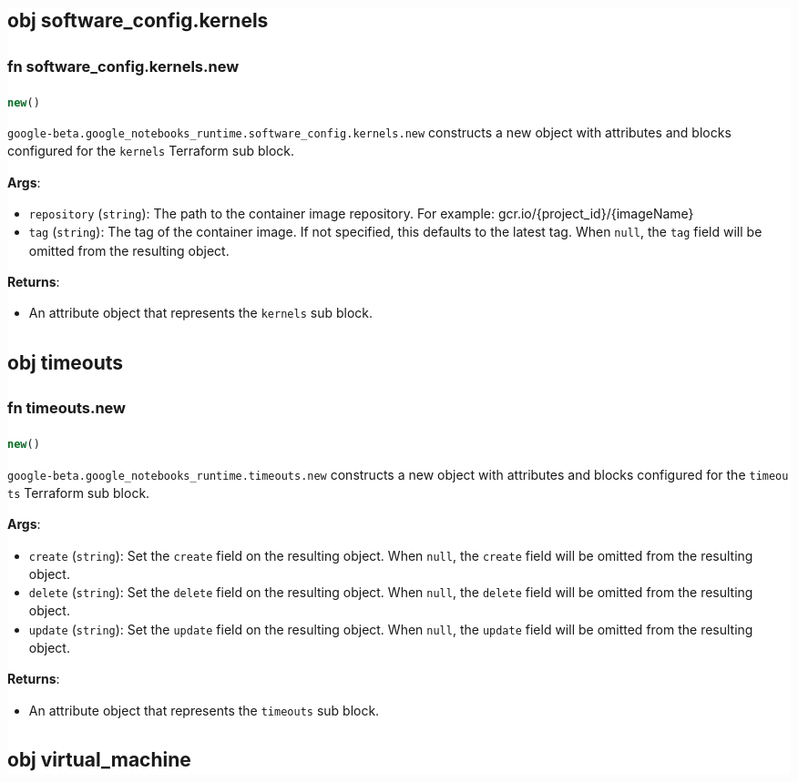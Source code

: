 
## obj software_config.kernels



### fn software_config.kernels.new

```ts
new()
```


`google-beta.google_notebooks_runtime.software_config.kernels.new` constructs a new object with attributes and blocks configured for the `kernels`
Terraform sub block.



**Args**:
  - `repository` (`string`): The path to the container image repository.
For example: gcr.io/{project_id}/{imageName}
  - `tag` (`string`): The tag of the container image. If not specified, this defaults to the latest tag. When `null`, the `tag` field will be omitted from the resulting object.

**Returns**:
  - An attribute object that represents the `kernels` sub block.


## obj timeouts



### fn timeouts.new

```ts
new()
```


`google-beta.google_notebooks_runtime.timeouts.new` constructs a new object with attributes and blocks configured for the `timeouts`
Terraform sub block.



**Args**:
  - `create` (`string`): Set the `create` field on the resulting object. When `null`, the `create` field will be omitted from the resulting object.
  - `delete` (`string`): Set the `delete` field on the resulting object. When `null`, the `delete` field will be omitted from the resulting object.
  - `update` (`string`): Set the `update` field on the resulting object. When `null`, the `update` field will be omitted from the resulting object.

**Returns**:
  - An attribute object that represents the `timeouts` sub block.


## obj virtual_machine
